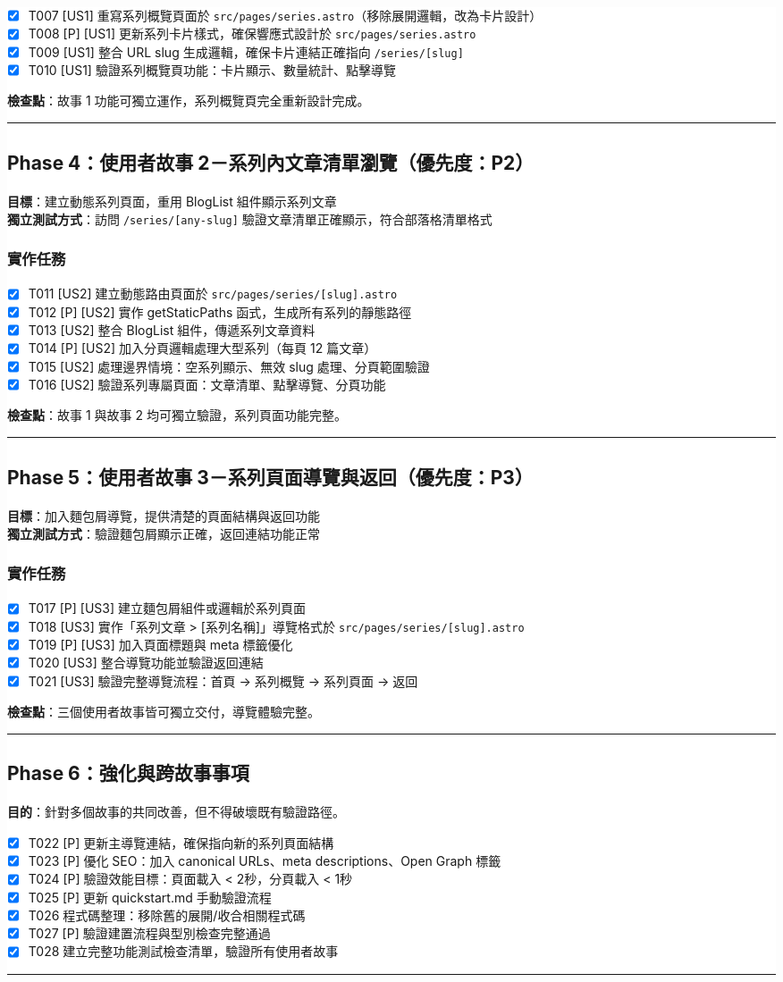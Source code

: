 - [x] T007 [US1] 重寫系列概覽頁面於 `src/pages/series.astro`（移除展開邏輯，改為卡片設計）
- [x] T008 [P] [US1] 更新系列卡片樣式，確保響應式設計於 `src/pages/series.astro`
- [x] T009 [US1] 整合 URL slug 生成邏輯，確保卡片連結正確指向 `/series/[slug]`
- [x] T010 [US1] 驗證系列概覽頁功能：卡片顯示、數量統計、點擊導覽

**檢查點**：故事 1 功能可獨立運作，系列概覽頁完全重新設計完成。

---

## Phase 4：使用者故事 2－系列內文章清單瀏覽（優先度：P2）

**目標**：建立動態系列頁面，重用 BlogList 組件顯示系列文章  
**獨立測試方式**：訪問 `/series/[any-slug]` 驗證文章清單正確顯示，符合部落格清單格式

### 實作任務

- [x] T011 [US2] 建立動態路由頁面於 `src/pages/series/[slug].astro`
- [x] T012 [P] [US2] 實作 getStaticPaths 函式，生成所有系列的靜態路徑
- [x] T013 [US2] 整合 BlogList 組件，傳遞系列文章資料
- [x] T014 [P] [US2] 加入分頁邏輯處理大型系列（每頁 12 篇文章）
- [x] T015 [US2] 處理邊界情境：空系列顯示、無效 slug 處理、分頁範圍驗證
- [x] T016 [US2] 驗證系列專屬頁面：文章清單、點擊導覽、分頁功能

**檢查點**：故事 1 與故事 2 均可獨立驗證，系列頁面功能完整。

---

## Phase 5：使用者故事 3－系列頁面導覽與返回（優先度：P3）

**目標**：加入麵包屑導覽，提供清楚的頁面結構與返回功能  
**獨立測試方式**：驗證麵包屑顯示正確，返回連結功能正常

### 實作任務

- [x] T017 [P] [US3] 建立麵包屑組件或邏輯於系列頁面
- [x] T018 [US3] 實作「系列文章 > [系列名稱]」導覽格式於 `src/pages/series/[slug].astro`
- [x] T019 [P] [US3] 加入頁面標題與 meta 標籤優化
- [x] T020 [US3] 整合導覽功能並驗證返回連結
- [x] T021 [US3] 驗證完整導覽流程：首頁 → 系列概覽 → 系列頁面 → 返回

**檢查點**：三個使用者故事皆可獨立交付，導覽體驗完整。

---

## Phase 6：強化與跨故事事項

**目的**：針對多個故事的共同改善，但不得破壞既有驗證路徑。

- [x] T022 [P] 更新主導覽連結，確保指向新的系列頁面結構
- [x] T023 [P] 優化 SEO：加入 canonical URLs、meta descriptions、Open Graph 標籤
- [x] T024 [P] 驗證效能目標：頁面載入 < 2秒，分頁載入 < 1秒
- [x] T025 [P] 更新 quickstart.md 手動驗證流程
- [x] T026 程式碼整理：移除舊的展開/收合相關程式碼
- [x] T027 [P] 驗證建置流程與型別檢查完整通過
- [x] T028 建立完整功能測試檢查清單，驗證所有使用者故事

---